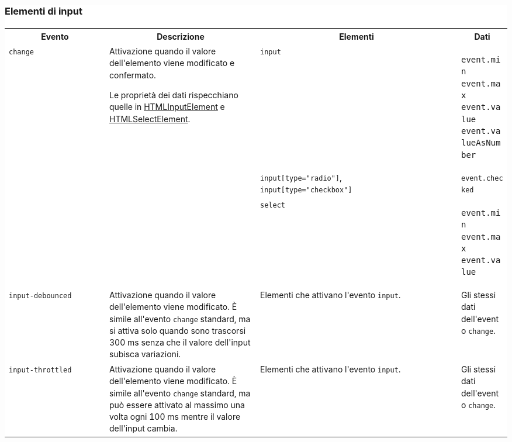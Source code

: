 ### Elementi di input <a name="input-elements"></a>

<table>
  <tr>
    <th width="20%">Evento</th>
    <th width="30%">Descrizione</th>
    <th width="40%">Elementi</th>
    <th>Dati</th>
  </tr>
  <tr>
    <td rowspan="3"><code>change</code></td>
    <td rowspan="3">Attivazione quando il valore dell'elemento viene modificato e confermato. <p>Le proprietà dei dati rispecchiano quelle in <a href="https://developer.mozilla.org/en-US/docs/Web/API/HTMLInputElement#Properties">HTMLInputElement</a> e <a href="https://developer.mozilla.org/en-US/docs/Web/API/HTMLSelectElement#Properties">HTMLSelectElement</a>.</p>
</td>
    <td><code>input</code></td>
    <td>
      <pre>event.min<br>event.max<br>event.value<br>event.valueAsNumber</pre>
    </td>
  </tr>
  <tr>
    <td> <code>input[type="radio"]</code>,<br><code>input[type="checkbox"]</code>
</td>
    <td>
      <code>event.checked</code>
    </td>
  </tr>
  <tr>
    <td><code>select</code></td>
    <td>
      <pre>event.min<br>event.max<br>event.value</pre>
    </td>
  </tr>
  <tr>
    <td><code>input-debounced</code></td>
    <td>Attivazione quando il valore dell'elemento viene modificato. È simile all'evento <code>change</code> standard, ma si attiva solo quando sono trascorsi 300 ms senza che il valore dell'input subisca variazioni.</td>
    <td>Elementi che attivano l'evento <code>input</code>.</td>
    <td>Gli stessi dati dell'evento <code>change</code>.</td>
  </tr>
  <tr>
    <td><code>input-throttled</code></td>
    <td>Attivazione quando il valore dell'elemento viene modificato. È simile all'evento <code>change</code> standard, ma può essere attivato al massimo una volta ogni 100 ms mentre il valore dell'input cambia.</td>
    <td>Elementi che attivano l'evento <code>input</code>.</td>
    <td>Gli stessi dati dell'evento <code>change</code>.</td>
  </tr>
</table>
